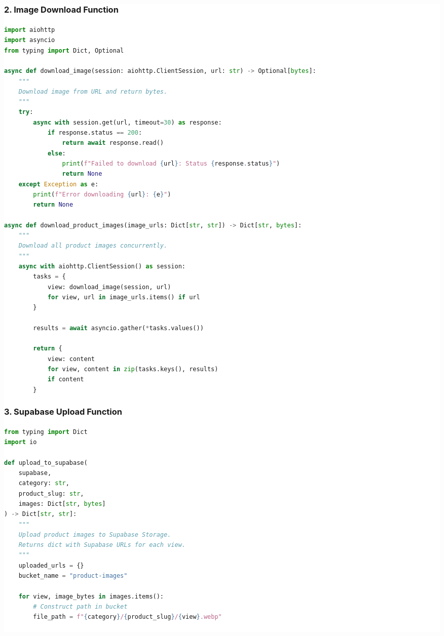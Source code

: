 ### 2. Image Download Function

```python
import aiohttp
import asyncio
from typing import Dict, Optional

async def download_image(session: aiohttp.ClientSession, url: str) -> Optional[bytes]:
    """
    Download image from URL and return bytes.
    """
    try:
        async with session.get(url, timeout=30) as response:
            if response.status == 200:
                return await response.read()
            else:
                print(f"Failed to download {url}: Status {response.status}")
                return None
    except Exception as e:
        print(f"Error downloading {url}: {e}")
        return None

async def download_product_images(image_urls: Dict[str, str]) -> Dict[str, bytes]:
    """
    Download all product images concurrently.
    """
    async with aiohttp.ClientSession() as session:
        tasks = {
            view: download_image(session, url)
            for view, url in image_urls.items() if url
        }
        
        results = await asyncio.gather(*tasks.values())
        
        return {
            view: content 
            for view, content in zip(tasks.keys(), results) 
            if content
        }
```

### 3. Supabase Upload Function

```python
from typing import Dict
import io

def upload_to_supabase(
    supabase, 
    category: str, 
    product_slug: str, 
    images: Dict[str, bytes]
) -> Dict[str, str]:
    """
    Upload product images to Supabase Storage.
    Returns dict with Supabase URLs for each view.
    """
    uploaded_urls = {}
    bucket_name = "product-images"
    
    for view, image_bytes in images.items():
        # Construct path in bucket
        file_path = f"{category}/{product_slug}/{view}.webp"
        
```